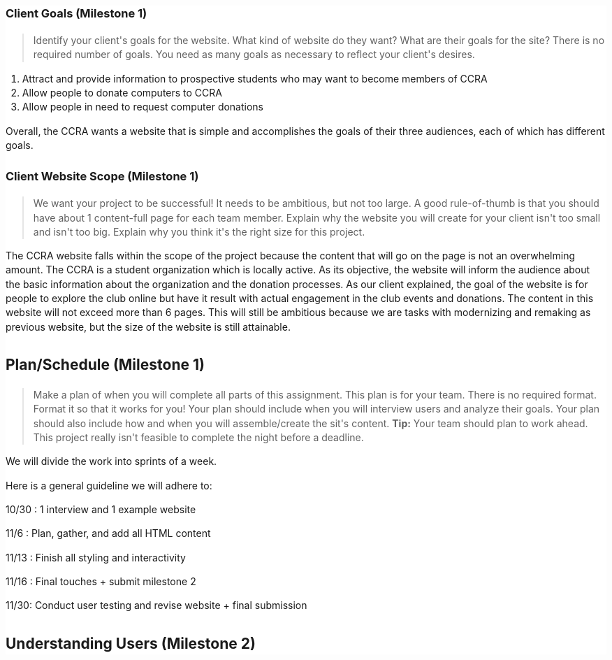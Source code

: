 
### Client Goals (Milestone 1)
> Identify your client's goals for the website.
> What kind of website do they want? What are their goals for the site?
> There is no required number of goals. You need as many goals as necessary to reflect your client's desires.

1. Attract and provide information to prospective students who may want to become members of CCRA
2. Allow people to donate computers to CCRA
3. Allow people in need to request computer donations

Overall, the CCRA wants a website that is simple and accomplishes the goals of their three audiences, each of which has different goals.


### Client Website Scope (Milestone 1)
> We want your project to be successful! It needs to be ambitious, but not too large.
> A good rule-of-thumb is that you should have about 1 content-full page for each team member.
> Explain why the website you will create for your client isn't too small and isn't too big.
> Explain why you think it's the right size for this project.

The CCRA website falls within the scope of the project because the content that will go on the page is not an overwhelming amount. The CCRA is a student organization which is locally active. As its objective, the website will inform the audience about the basic information about the organization and the donation processes. As our client explained, the goal of the website is for people to explore the club online but have it result with actual engagement in the club events and donations. The content in this website will not exceed more than 6 pages. This will still be ambitious because we are tasks with modernizing and remaking as previous website, but the size of the website is still attainable.


## Plan/Schedule (Milestone 1)
> Make a plan of when you will complete all parts of this assignment.
> This plan is for your team. There is no required format. Format it so that it works for you!
> Your plan should include when you will interview users and analyze their goals.
> Your plan should also include how and when you will assemble/create the sit's content.
> **Tip:** Your team should plan to work ahead. This project really isn't feasible to complete the night before a deadline.

We will divide the work into sprints of a week.

 Here is a general guideline we will adhere to:

 10/30 : 1 interview and 1 example website

 11/6 : Plan, gather, and add all HTML content

 11/13 : Finish all styling and interactivity

 11/16 : Final touches + submit milestone 2

 11/30: Conduct user testing and revise website + final submission


## Understanding Users (Milestone 2)
